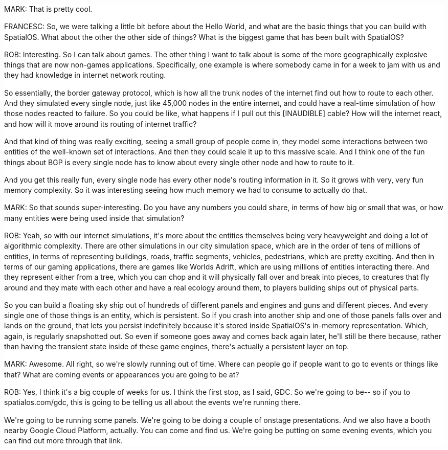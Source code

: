 MARK: That is pretty cool. 

FRANCESC: So, we were talking a little bit before about the Hello World, and what are the basic things that you can build with SpatialOS. What about the other the other side of things? What is the biggest game that has been built with SpatialOS? 

ROB: Interesting. So I can talk about games. The other thing I want to talk about is some of the more geographically explosive things that are now non-games applications. Specifically, one example is where somebody came in for a week to jam with us and they had knowledge in internet network routing. 

So essentially, the border gateway protocol, which is how all the trunk nodes of the internet find out how to route to each other. And they simulated every single node, just like 45,000 nodes in the entire internet, and could have a real-time simulation of how those nodes reacted to failure. So you could be like, what happens if I pull out this [INAUDIBLE] cable? How will the internet react, and how will it move around its routing of internet traffic? 

And that kind of thing was really exciting, seeing a small group of people come in, they model some interactions between two entities of the well-known set of interactions. And then they could scale it up to this massive scale. And I think one of the fun things about BGP is every single node has to know about every single other node and how to route to it. 

And you get this really fun, every single node has every other node's routing information in it. So it grows with very, very fun memory complexity. So it was interesting seeing how much memory we had to consume to actually do that. 

MARK: So that sounds super-interesting. Do you have any numbers you could share, in terms of how big or small that was, or how many entities were being used inside that simulation? 

ROB: Yeah, so with our internet simulations, it's more about the entities themselves being very heavyweight and doing a lot of algorithmic complexity. There are other simulations in our city simulation space, which are in the order of tens of millions of entities, in terms of representing buildings, roads, traffic segments, vehicles, pedestrians, which are pretty exciting. And then in terms of our gaming applications, there are games like Worlds Adrift, which are using millions of entities interacting there. And they represent either from a tree, which you can chop and it will physically fall over and break into pieces, to creatures that fly around and they mate with each other and have a real ecology around them, to players building ships out of physical parts. 

So you can build a floating sky ship out of hundreds of different panels and engines and guns and different pieces. And every single one of those things is an entity, which is persistent. So if you crash into another ship and one of those panels falls over and lands on the ground, that lets you persist indefinitely because it's stored inside SpatialOS's in-memory representation. Which, again, is regularly snapshotted out. So even if someone goes away and comes back again later, he'll still be there because, rather than having the transient state inside of these game engines, there's actually a persistent layer on top. 

MARK: Awesome. All right, so we're slowly running out of time. Where can people go if people want to go to events or things like that? What are coming events or appearances you are going to be at? 

ROB: Yes, I think it's a big couple of weeks for us. I think the first stop, as I said, GDC. So we're going to be-- so if you to spatialos.com/gdc, this is going to be telling us all about the events we're running there. 

We're going to be running some panels. We're going to be doing a couple of onstage presentations. And we also have a booth nearby Google Cloud Platform, actually. You can come and find us. We're going be putting on some evening events, which you can find out more through that link. 
